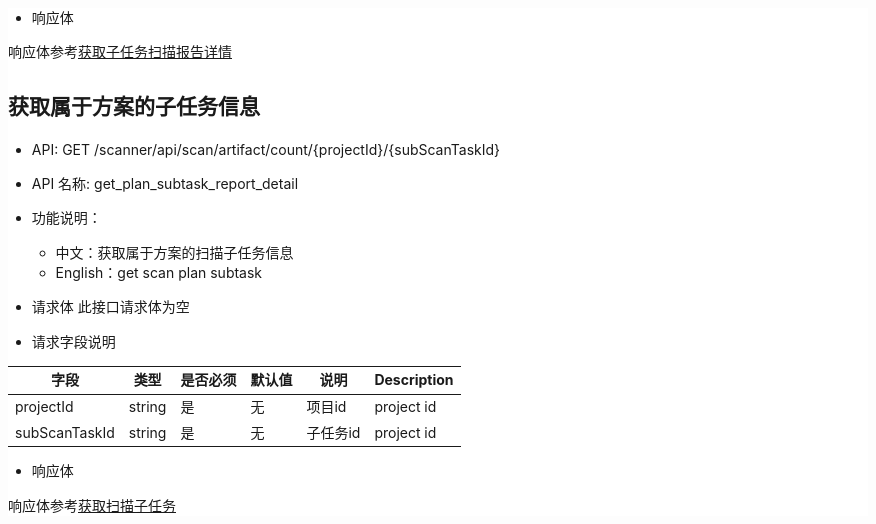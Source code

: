 - 响应体

响应体参考[获取子任务扫描报告详情](./report.md?id=获取子任务扫描报告详情)

## 获取属于方案的子任务信息

- API: GET /scanner/api/scan/artifact/count/{projectId}/{subScanTaskId}
- API 名称: get_plan_subtask_report_detail
- 功能说明：
  - 中文：获取属于方案的扫描子任务信息
  - English：get scan plan subtask
- 请求体 此接口请求体为空

- 请求字段说明

| 字段            | 类型     | 是否必须 | 默认值 | 说明    | Description |
|---------------|--------|------|-----|-------|-------------|
| projectId     | string | 是    | 无   | 项目id  | project id  |
| subScanTaskId | string | 是    | 无   | 子任务id | project id  |

- 响应体

响应体参考[获取扫描子任务](./scan.md?id=获取扫描子任务)
